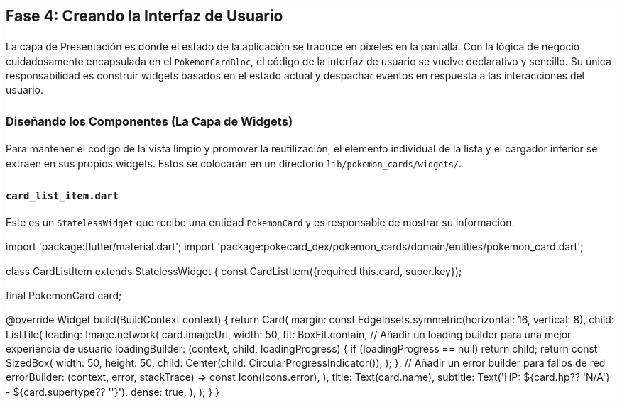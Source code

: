 
## Fase 4: Creando la Interfaz de Usuario

La capa de Presentación es donde el estado de la aplicación se traduce en píxeles en la pantalla. Con la lógica de negocio cuidadosamente encapsulada en el `PokemonCardBloc`, el código de la interfaz de usuario se vuelve declarativo y sencillo. Su única responsabilidad es construir widgets basados en el estado actual y despachar eventos en respuesta a las interacciones del usuario.

### Diseñando los Componentes (La Capa de Widgets)

Para mantener el código de la vista limpio y promover la reutilización, el elemento individual de la lista y el cargador inferior se extraen en sus propios widgets. Estos se colocarán en un directorio `lib/pokemon_cards/widgets/`.

### `card_list_item.dart`

Este es un `StatelessWidget` que recibe una entidad `PokemonCard` y es responsable de mostrar su información.

import 'package:flutter/material.dart';
import 'package:pokecard_dex/pokemon_cards/domain/entities/pokemon_card.dart';

class CardListItem extends StatelessWidget {
  const CardListItem({required this.card, super.key});

  final PokemonCard card;

  @override
  Widget build(BuildContext context) {
    return Card(
      margin: const EdgeInsets.symmetric(horizontal: 16, vertical: 8),
      child: ListTile(
        leading: Image.network(
          card.imageUrl,
          width: 50,
          fit: BoxFit.contain,
          // Añadir un loading builder para una mejor experiencia de usuario
          loadingBuilder: (context, child, loadingProgress) {
            if (loadingProgress == null) return child;
            return const SizedBox(
              width: 50,
              height: 50,
              child: Center(child: CircularProgressIndicator()),
            );
          },
          // Añadir un error builder para fallos de red
          errorBuilder: (context, error, stackTrace) =>
              const Icon(Icons.error),
        ),
        title: Text(card.name),
        subtitle: Text('HP: ${card.hp?? 'N/A'} - ${card.supertype?? ''}'),
        dense: true,
      ),
    );
  }
}
